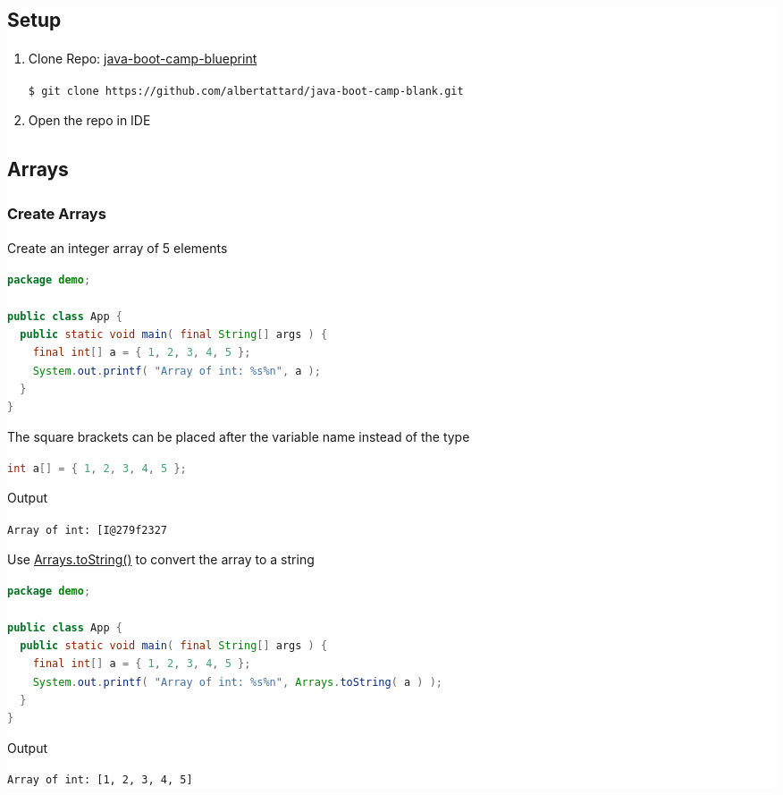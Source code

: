 ## Setup

1. Clone Repo: [java-boot-camp-blueprint](https://github.com/albertattard/java-boot-camp-blueprint.git)

    ```bash
    $ git clone https://github.com/albertattard/java-boot-camp-blank.git
    ```

1. Open the repo in IDE

## Arrays

### Create Arrays

Create an integer array of 5 elements

```java
package demo;

public class App {
  public static void main( final String[] args ) {
    final int[] a = { 1, 2, 3, 4, 5 };
    System.out.printf( "Array of int: %s%n", a );
  }
}
```

The square brackets can be placed after the variable name instead of the type

```java
int a[] = { 1, 2, 3, 4, 5 };
```

Output

```bash
Array of int: [I@279f2327
```

Use [Arrays.toString()](https://docs.oracle.com/en/java/javase/14/docs/api/java.base/java/util/Arrays.html#toString(int%5B%5D)) to convert the array to a string

```java
package demo;

public class App {
  public static void main( final String[] args ) {
    final int[] a = { 1, 2, 3, 4, 5 };
    System.out.printf( "Array of int: %s%n", Arrays.toString( a ) );
  }
}
```

Output

```bash
Array of int: [1, 2, 3, 4, 5]
```
